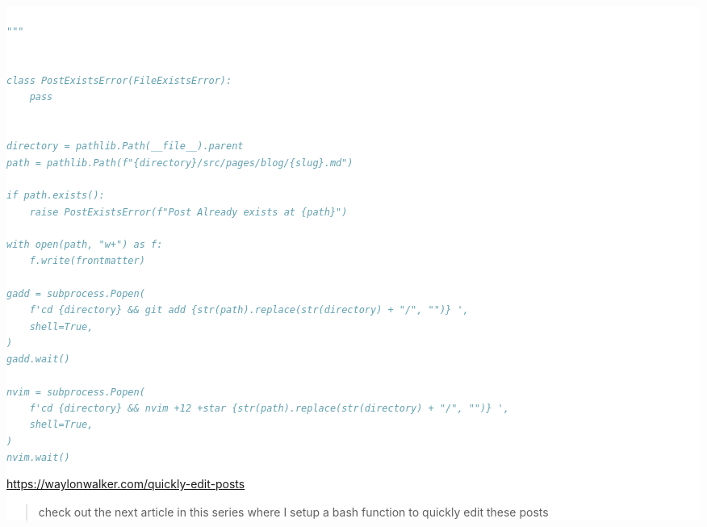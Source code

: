 ``` python

"""


class PostExistsError(FileExistsError):
    pass


directory = pathlib.Path(__file__).parent
path = pathlib.Path(f"{directory}/src/pages/blog/{slug}.md")

if path.exists():
    raise PostExistsError(f"Post Already exists at {path}")

with open(path, "w+") as f:
    f.write(frontmatter)

gadd = subprocess.Popen(
    f'cd {directory} && git add {str(path).replace(str(directory) + "/", "")} ',
    shell=True,
)
gadd.wait()

nvim = subprocess.Popen(
    f'cd {directory} && nvim +12 +star {str(path).replace(str(directory) + "/", "")} ',
    shell=True,
)
nvim.wait()
```

https://waylonwalker.com/quickly-edit-posts

> check out the next article in this series where I setup a bash function to quickly edit these posts
